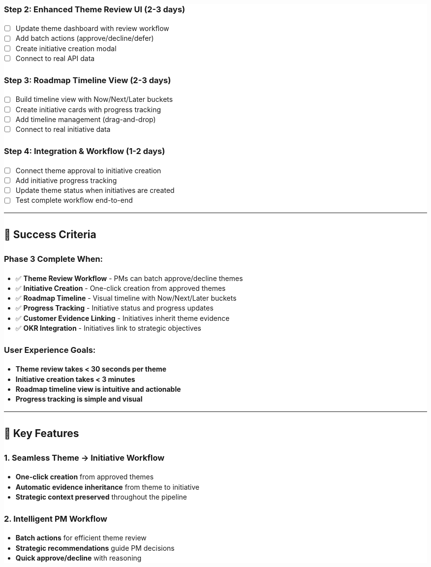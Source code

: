 ### **Step 2: Enhanced Theme Review UI (2-3 days)**
- [ ] Update theme dashboard with review workflow
- [ ] Add batch actions (approve/decline/defer)
- [ ] Create initiative creation modal
- [ ] Connect to real API data

### **Step 3: Roadmap Timeline View (2-3 days)**
- [ ] Build timeline view with Now/Next/Later buckets
- [ ] Create initiative cards with progress tracking
- [ ] Add timeline management (drag-and-drop)
- [ ] Connect to real initiative data

### **Step 4: Integration & Workflow (1-2 days)**
- [ ] Connect theme approval to initiative creation
- [ ] Add initiative progress tracking
- [ ] Update theme status when initiatives are created
- [ ] Test complete workflow end-to-end

---

## 🎯 Success Criteria

### **Phase 3 Complete When:**
- ✅ **Theme Review Workflow** - PMs can batch approve/decline themes
- ✅ **Initiative Creation** - One-click creation from approved themes
- ✅ **Roadmap Timeline** - Visual timeline with Now/Next/Later buckets
- ✅ **Progress Tracking** - Initiative status and progress updates
- ✅ **Customer Evidence Linking** - Initiatives inherit theme evidence
- ✅ **OKR Integration** - Initiatives link to strategic objectives

### **User Experience Goals:**
- **Theme review takes < 30 seconds per theme**
- **Initiative creation takes < 3 minutes**
- **Roadmap timeline view is intuitive and actionable**
- **Progress tracking is simple and visual**

---

## 🚀 Key Features

### **1. Seamless Theme → Initiative Workflow**
- **One-click creation** from approved themes
- **Automatic evidence inheritance** from theme to initiative
- **Strategic context preserved** throughout the pipeline

### **2. Intelligent PM Workflow**
- **Batch actions** for efficient theme review
- **Strategic recommendations** guide PM decisions
- **Quick approve/decline** with reasoning
